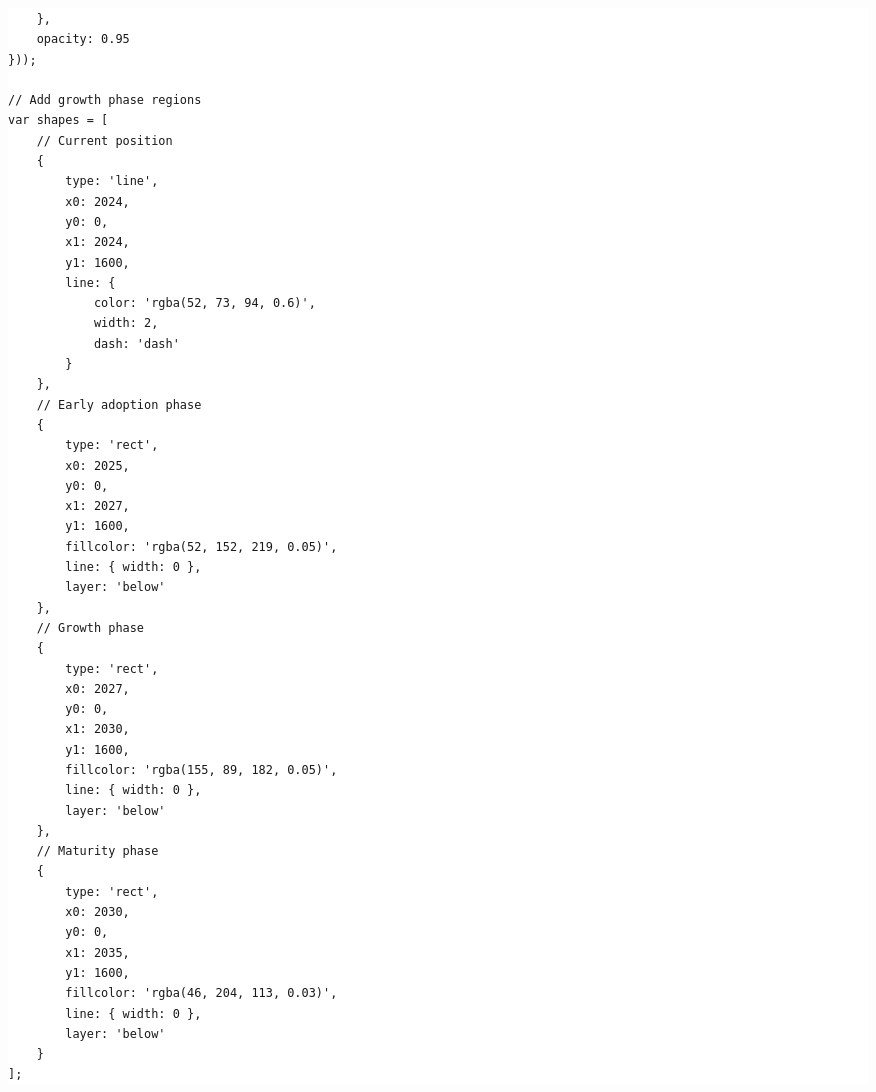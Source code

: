         },
        opacity: 0.95
    }));
    
    // Add growth phase regions
    var shapes = [
        // Current position
        {
            type: 'line',
            x0: 2024,
            y0: 0,
            x1: 2024,
            y1: 1600,
            line: {
                color: 'rgba(52, 73, 94, 0.6)',
                width: 2,
                dash: 'dash'
            }
        },
        // Early adoption phase
        {
            type: 'rect',
            x0: 2025,
            y0: 0,
            x1: 2027,
            y1: 1600,
            fillcolor: 'rgba(52, 152, 219, 0.05)',
            line: { width: 0 },
            layer: 'below'
        },
        // Growth phase
        {
            type: 'rect',
            x0: 2027,
            y0: 0,
            x1: 2030,
            y1: 1600,
            fillcolor: 'rgba(155, 89, 182, 0.05)',
            line: { width: 0 },
            layer: 'below'
        },
        // Maturity phase
        {
            type: 'rect',
            x0: 2030,
            y0: 0,
            x1: 2035,
            y1: 1600,
            fillcolor: 'rgba(46, 204, 113, 0.03)',
            line: { width: 0 },
            layer: 'below'
        }
    ];
    